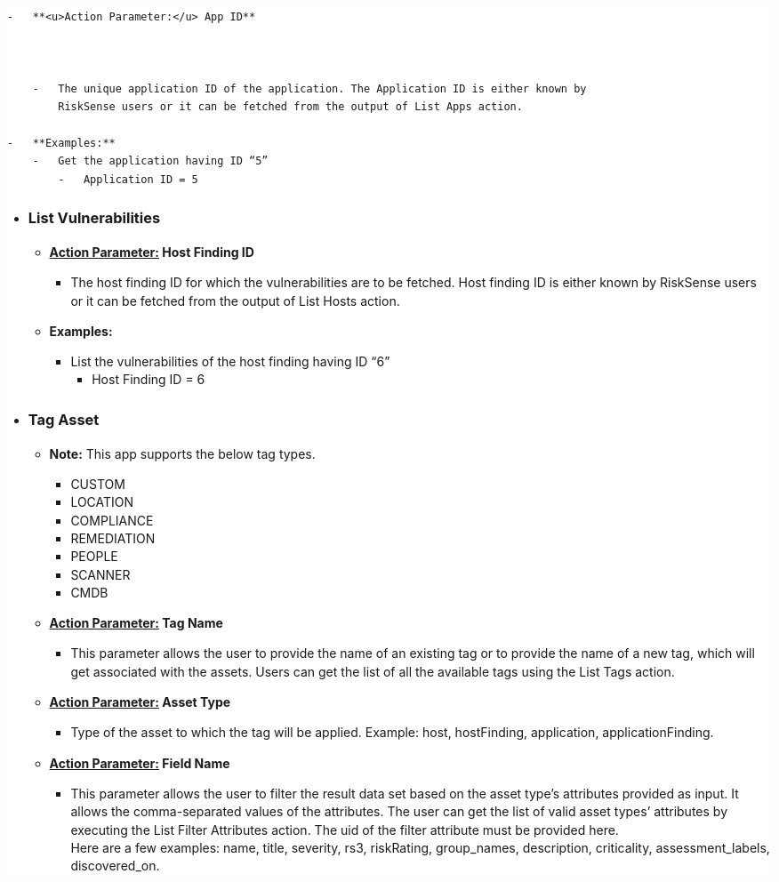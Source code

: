     -   **<u>Action Parameter:</u> App ID**

          

        -   The unique application ID of the application. The Application ID is either known by
            RiskSense users or it can be fetched from the output of List Apps action.

    -   **Examples:**
        -   Get the application having ID “5”
            -   Application ID = 5

-   ### List Vulnerabilities

    -   **<u>Action Parameter:</u> Host Finding ID**

          

        -   The host finding ID for which the vulnerabilities are to be fetched. Host finding ID is
            either known by RiskSense users or it can be fetched from the output of List Hosts
            action.

    -   **Examples:**
        -   List the vulnerabilities of the host finding having ID “6”
            -   Host Finding ID = 6

-   ### Tag Asset

    -   **Note:** This app supports the below tag types.

          

        -   CUSTOM
        -   LOCATION
        -   COMPLIANCE
        -   REMEDIATION
        -   PEOPLE
        -   SCANNER
        -   CMDB

    -   **<u>Action Parameter:</u> Tag Name**

          

        -   This parameter allows the user to provide the name of an existing tag or to provide the
            name of a new tag, which will get associated with the assets. Users can get the list of
            all the available tags using the List Tags action.

    -   **<u>Action Parameter:</u> Asset Type**

          

        -   Type of the asset to which the tag will be applied. Example: host, hostFinding,
            application, applicationFinding.

    -   **<u>Action Parameter:</u> Field Name**

          

        -   This parameter allows the user to filter the result data set based on the asset type’s
            attributes provided as input. It allows the comma-separated values of the attributes.
            The user can get the list of valid asset types’ attributes by executing the List Filter
            Attributes action. The uid of the filter attribute must be provided here.  
            Here are a few examples: name, title, severity, rs3, riskRating, group_names,
            description, criticality, assessment_labels, discovered_on.
